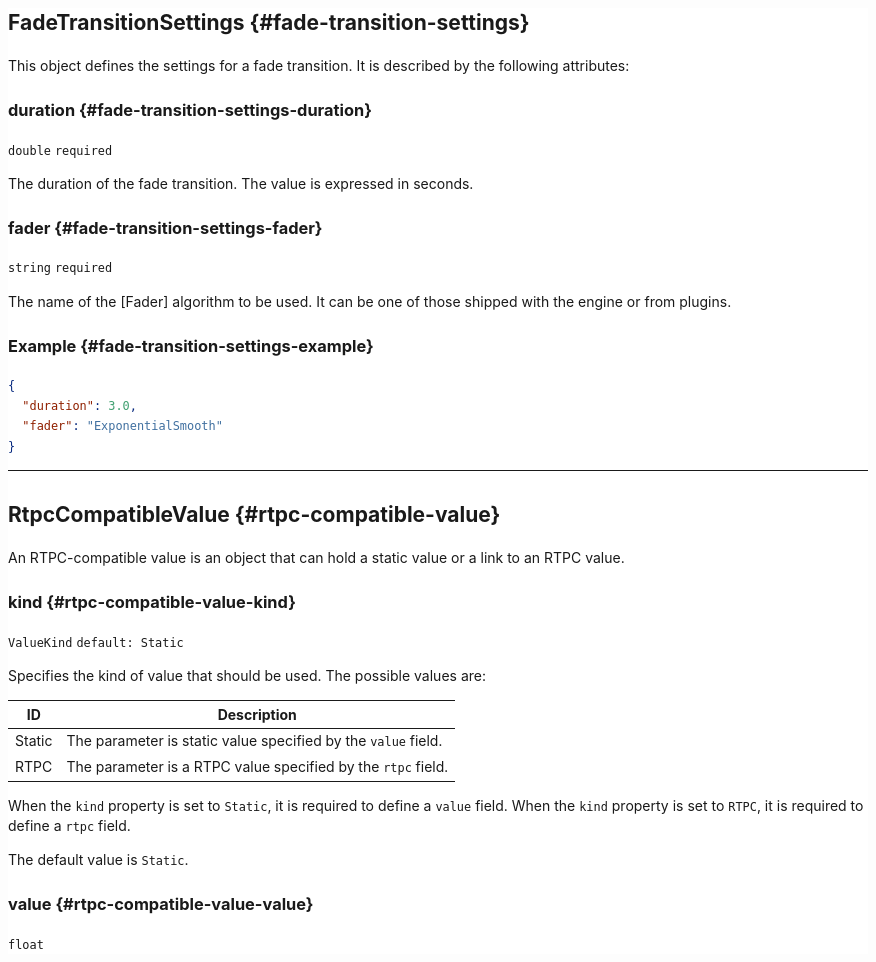 
## FadeTransitionSettings {#fade-transition-settings}

This object defines the settings for a fade transition. It is described by the following attributes:

### duration {#fade-transition-settings-duration}

`double` `required`

The duration of the fade transition. The value is expressed in seconds.

### fader {#fade-transition-settings-fader}

`string` `required`

The name of the [Fader] algorithm to be used. It can be one of those shipped with the engine or from plugins.

### Example {#fade-transition-settings-example}

```json
{
  "duration": 3.0,
  "fader": "ExponentialSmooth"
}
```

---

## RtpcCompatibleValue {#rtpc-compatible-value}

An RTPC-compatible value is an object that can hold a static value or a link to an RTPC value.

### kind {#rtpc-compatible-value-kind}

`ValueKind` `default: Static`

Specifies the kind of value that should be used. The possible values are:

| ID     | Description                                                   |
| ------ | ------------------------------------------------------------- |
| Static | The parameter is static value specified by the `value` field. |
| RTPC   | The parameter is a RTPC value specified by the `rtpc` field.  |

When the `kind` property is set to `Static`, it is required to define a `value` field. When the `kind` property is set to `RTPC`, it is required to define a `rtpc` field.

The default value is `Static`.

### value {#rtpc-compatible-value-value}

`float`


[CurveDefinition]: #curve-definition
[CurvePartDefinition]: #curve-part-definition
[CurvePointDefinition]: #curve-point-definition
[RtpcCompatibleValue]: #rtpc-compatible-value
[RtpcParameter]: #rtpc-parameter